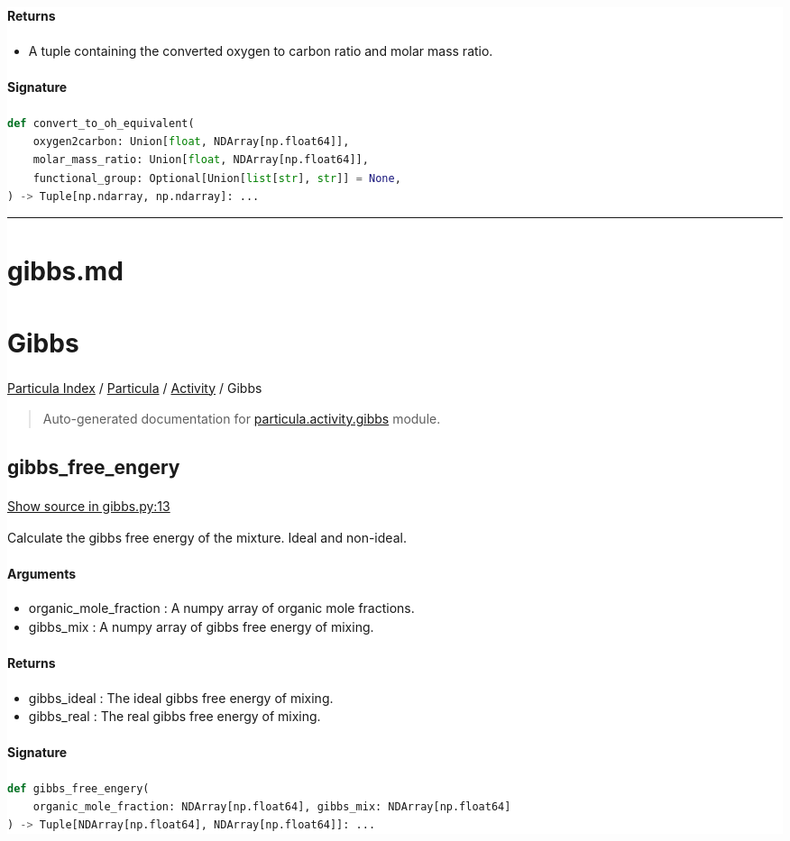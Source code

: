 #### Returns

- A tuple containing the converted oxygen to carbon ratio and
  molar mass ratio.

#### Signature

```python
def convert_to_oh_equivalent(
    oxygen2carbon: Union[float, NDArray[np.float64]],
    molar_mass_ratio: Union[float, NDArray[np.float64]],
    functional_group: Optional[Union[list[str], str]] = None,
) -> Tuple[np.ndarray, np.ndarray]: ...
```


---
# gibbs.md

# Gibbs

[Particula Index](../../README.md#particula-index) / [Particula](../index.md#particula) / [Activity](./index.md#activity) / Gibbs

> Auto-generated documentation for [particula.activity.gibbs](https://github.com/uncscode/particula/blob/main/particula/activity/gibbs.py) module.

## gibbs_free_engery

[Show source in gibbs.py:13](https://github.com/uncscode/particula/blob/main/particula/activity/gibbs.py#L13)

Calculate the gibbs free energy of the mixture. Ideal and non-ideal.

#### Arguments

- organic_mole_fraction : A numpy array of organic mole
    fractions.
- gibbs_mix : A numpy array of gibbs free energy of mixing.

#### Returns

- gibbs_ideal : The ideal gibbs free energy of mixing.
- gibbs_real : The real gibbs free energy of mixing.

#### Signature

```python
def gibbs_free_engery(
    organic_mole_fraction: NDArray[np.float64], gibbs_mix: NDArray[np.float64]
) -> Tuple[NDArray[np.float64], NDArray[np.float64]]: ...
```
